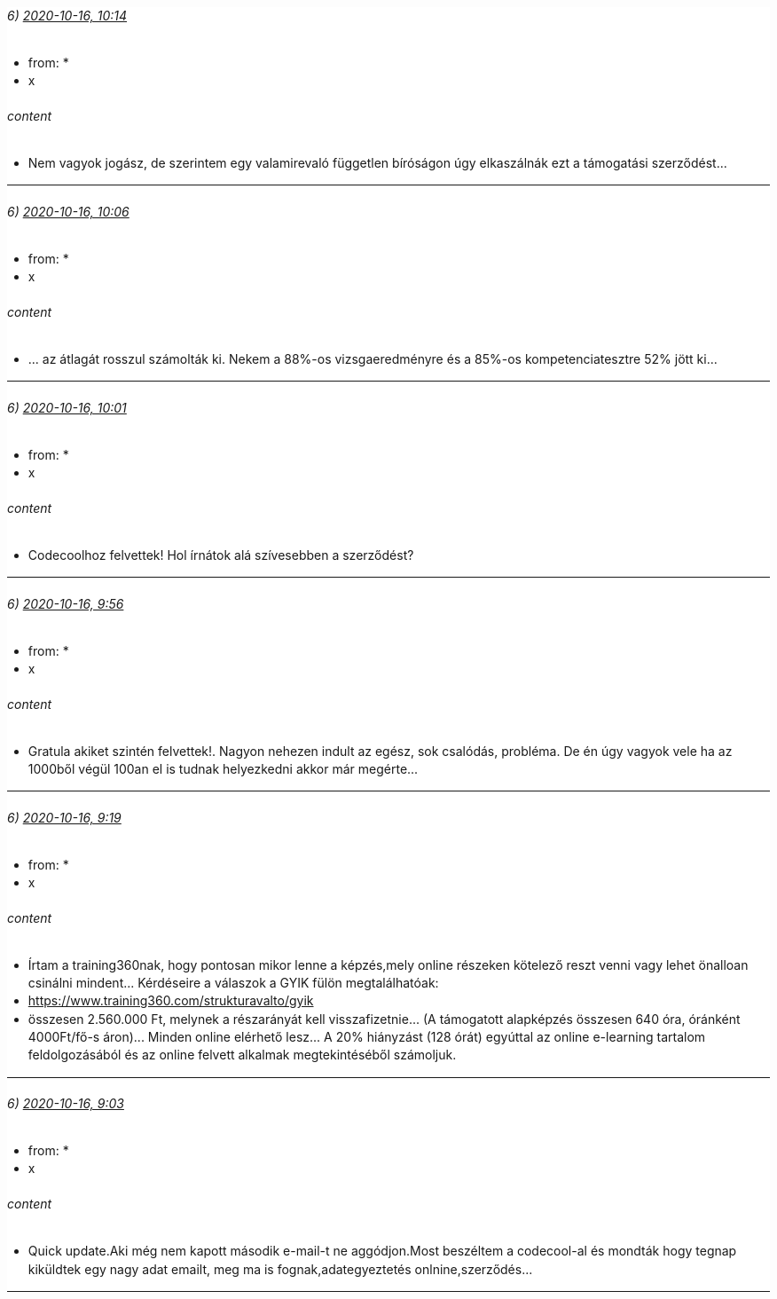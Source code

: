###### 6) [2020-10-16, 10:14](https://www.facebook.com/groups/ujratervezesprogram/permalink/638895520326140/)
* from: *
* x
###### content
* Nem vagyok jogász, de szerintem egy valamirevaló független bíróságon úgy elkaszálnák ezt a támogatási szerződést...
___

###### 6) [2020-10-16, 10:06](https://www.facebook.com/groups/ujratervezesprogram/permalink/638891550326537/)
* from: *
* x
###### content
* ... az átlagát rosszul számolták ki. Nekem a 88%-os vizsgaeredményre és a 85%-os kompetenciatesztre 52% jött ki...
___

###### 6) [2020-10-16, 10:01](https://www.facebook.com/groups/ujratervezesprogram/permalink/638889156993443/)
* from: *
* x
###### content
* Codecoolhoz felvettek! Hol írnátok alá szívesebben a szerződést?
___

###### 6) [2020-10-16, 9:56](https://www.facebook.com/groups/ujratervezesprogram/permalink/638886590327033/)
* from: *
* x
###### content
* Gratula akiket szintén felvettek!. Nagyon nehezen indult az egész, sok csalódás, probléma. De én úgy vagyok vele ha az 1000ből végül 100an el is tudnak helyezkedni akkor már megérte...
___

###### 6) [2020-10-16, 9:19](https://www.facebook.com/groups/ujratervezesprogram/permalink/638869250328767/)
* from: *
* x
###### content
* Írtam a training360nak, hogy pontosan mikor lenne a képzés,mely online részeken kötelező reszt venni vagy lehet önalloan csinálni mindent... Kérdéseire a válaszok a GYIK fülön megtalálhatóak:
* https://www.training360.com/strukturavalto/gyik
* összesen 2.560.000 Ft, melynek a részarányát kell visszafizetnie... (A támogatott alapképzés összesen 640 óra, óránként 4000Ft/fő-s áron)... Minden online elérhető lesz... A 20% hiányzást (128 órát) egyúttal az online e-learning tartalom feldolgozásából és az online felvett alkalmak megtekintéséből számoljuk.
___

###### 6) [2020-10-16, 9:03](https://www.facebook.com/groups/ujratervezesprogram/permalink/638859870329705/)
* from: *
* x
###### content
* Quick update.Aki még nem kapott második e-mail-t ne aggódjon.Most beszéltem a codecool-al és mondták hogy tegnap kiküldtek egy nagy adat emailt, meg ma is fognak,adategyeztetés onlnine,szerződés...
___
